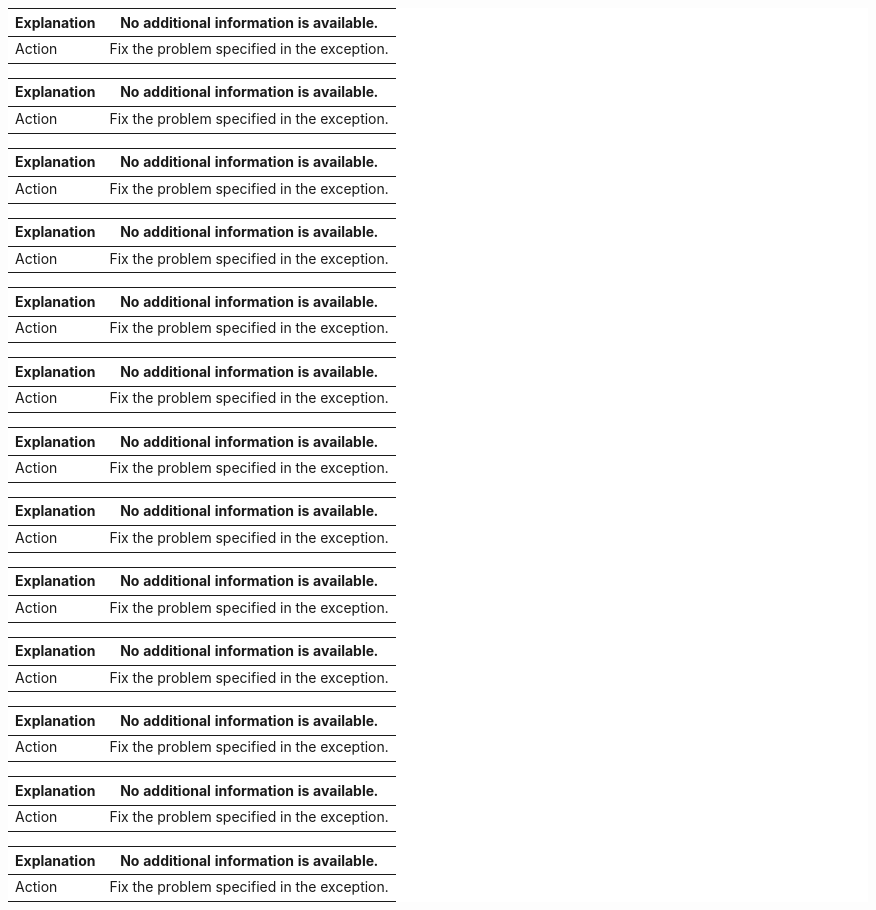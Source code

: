 | Explanation   | No additional information is available.     |
|---------------|---------------------------------------------|
| Action        | Fix the problem specified in the exception. |

| Explanation   | No additional information is available.     |
|---------------|---------------------------------------------|
| Action        | Fix the problem specified in the exception. |

| Explanation   | No additional information is available.     |
|---------------|---------------------------------------------|
| Action        | Fix the problem specified in the exception. |

| Explanation   | No additional information is available.     |
|---------------|---------------------------------------------|
| Action        | Fix the problem specified in the exception. |

| Explanation   | No additional information is available.     |
|---------------|---------------------------------------------|
| Action        | Fix the problem specified in the exception. |

| Explanation   | No additional information is available.     |
|---------------|---------------------------------------------|
| Action        | Fix the problem specified in the exception. |

| Explanation   | No additional information is available.     |
|---------------|---------------------------------------------|
| Action        | Fix the problem specified in the exception. |

| Explanation   | No additional information is available.     |
|---------------|---------------------------------------------|
| Action        | Fix the problem specified in the exception. |

| Explanation   | No additional information is available.     |
|---------------|---------------------------------------------|
| Action        | Fix the problem specified in the exception. |

| Explanation   | No additional information is available.     |
|---------------|---------------------------------------------|
| Action        | Fix the problem specified in the exception. |

| Explanation   | No additional information is available.     |
|---------------|---------------------------------------------|
| Action        | Fix the problem specified in the exception. |

| Explanation   | No additional information is available.     |
|---------------|---------------------------------------------|
| Action        | Fix the problem specified in the exception. |

| Explanation   | No additional information is available.     |
|---------------|---------------------------------------------|
| Action        | Fix the problem specified in the exception. |

